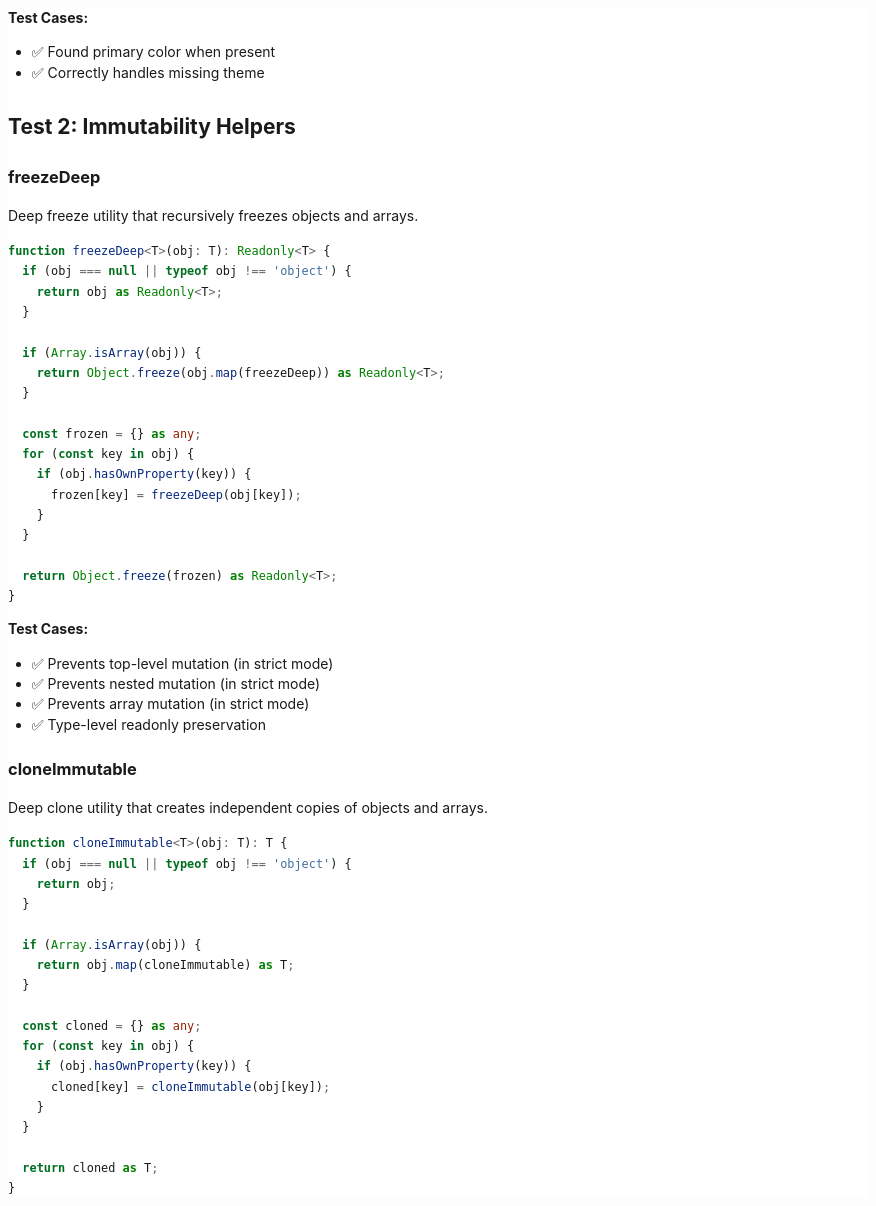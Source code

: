 **Test Cases:**
- ✅ Found primary color when present
- ✅ Correctly handles missing theme

## Test 2: Immutability Helpers

### freezeDeep

Deep freeze utility that recursively freezes objects and arrays.

```typescript
function freezeDeep<T>(obj: T): Readonly<T> {
  if (obj === null || typeof obj !== 'object') {
    return obj as Readonly<T>;
  }
  
  if (Array.isArray(obj)) {
    return Object.freeze(obj.map(freezeDeep)) as Readonly<T>;
  }
  
  const frozen = {} as any;
  for (const key in obj) {
    if (obj.hasOwnProperty(key)) {
      frozen[key] = freezeDeep(obj[key]);
    }
  }
  
  return Object.freeze(frozen) as Readonly<T>;
}
```

**Test Cases:**
- ✅ Prevents top-level mutation (in strict mode)
- ✅ Prevents nested mutation (in strict mode)
- ✅ Prevents array mutation (in strict mode)
- ✅ Type-level readonly preservation

### cloneImmutable

Deep clone utility that creates independent copies of objects and arrays.

```typescript
function cloneImmutable<T>(obj: T): T {
  if (obj === null || typeof obj !== 'object') {
    return obj;
  }
  
  if (Array.isArray(obj)) {
    return obj.map(cloneImmutable) as T;
  }
  
  const cloned = {} as any;
  for (const key in obj) {
    if (obj.hasOwnProperty(key)) {
      cloned[key] = cloneImmutable(obj[key]);
    }
  }
  
  return cloned as T;
}
```
